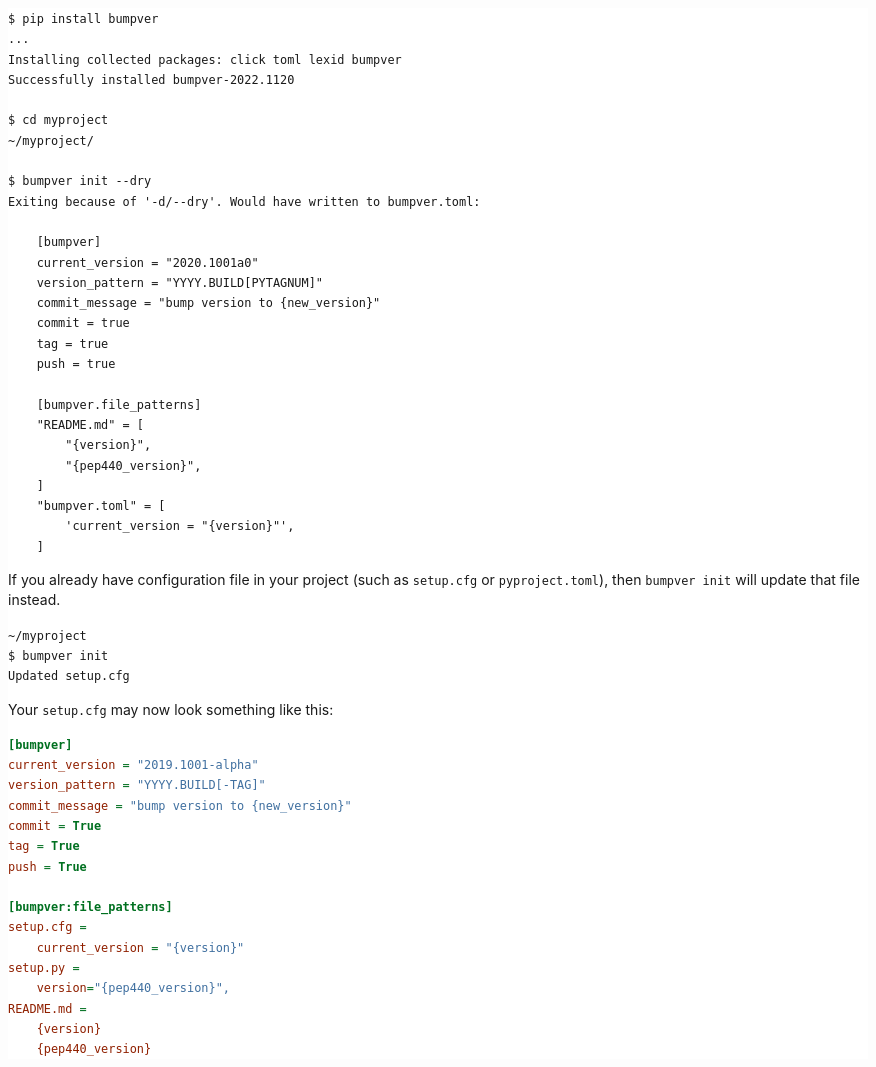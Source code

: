 ```shell
$ pip install bumpver
...
Installing collected packages: click toml lexid bumpver
Successfully installed bumpver-2022.1120

$ cd myproject
~/myproject/

$ bumpver init --dry
Exiting because of '-d/--dry'. Would have written to bumpver.toml:

    [bumpver]
    current_version = "2020.1001a0"
    version_pattern = "YYYY.BUILD[PYTAGNUM]"
    commit_message = "bump version to {new_version}"
    commit = true
    tag = true
    push = true

    [bumpver.file_patterns]
    "README.md" = [
        "{version}",
        "{pep440_version}",
    ]
    "bumpver.toml" = [
        'current_version = "{version}"',
    ]
```

If you already have configuration file in your project (such as `setup.cfg` or `pyproject.toml`), then `bumpver init` will update that file instead.

```
~/myproject
$ bumpver init
Updated setup.cfg
```

Your `setup.cfg` may now look something like this:

```ini
[bumpver]
current_version = "2019.1001-alpha"
version_pattern = "YYYY.BUILD[-TAG]"
commit_message = "bump version to {new_version}"
commit = True
tag = True
push = True

[bumpver:file_patterns]
setup.cfg =
    current_version = "{version}"
setup.py =
    version="{pep440_version}",
README.md =
    {version}
    {pep440_version}
```


[url_repo]: https://github.com/mbarkhau/bumpver
[url_semver_org]: https://semver.org/
[url_calver_org]: https://calver.org/
[img_github_build]: https://github.com/mbarkhau/pycalver/workflows/CI/badge.svg
[url_github_build]: https://github.com/mbarkhau/pycalver/actions?query=workflow%3ACI
[img_gitlab_build]: https://gitlab.com/mbarkhau/pycalver/badges/master/pipeline.svg
[url_gitlab_build]: https://gitlab.com/mbarkhau/pycalver/pipelines
[img_codecov]: https://gitlab.com/mbarkhau/pycalver/badges/master/coverage.svg
[url_codecov]: https://mbarkhau.gitlab.io/pycalver/cov
[img_license]: https://img.shields.io/badge/License-MIT-blue.svg
[url_license]: https://github.com/mbarkhau/bumpver/blob/master/LICENSE
[img_mypy]: https://img.shields.io/badge/mypy-checked-green.svg
[url_mypy]: https://mbarkhau.gitlab.io/pycalver/mypycov
[img_style]: https://img.shields.io/badge/code%20style-%20sjfmt-f71.svg
[url_style]: https://gitlab.com/mbarkhau/straitjacket/
[img_downloads]: https://pepy.tech/badge/bumpver/month
[url_downloads]: https://pepy.tech/project/bumpver
[img_version]: https://img.shields.io/static/v1.svg?label=CalVer&message=2022.1120&color=blue
[url_version]: https://pypi.org/project/bumpver/
[img_pypi]: https://img.shields.io/badge/PyPI-wheels-green.svg
[url_pypi]: https://pypi.org/project/bumpver/#files
[img_pyversions]: https://img.shields.io/pypi/pyversions/bumpver.svg
[url_pyversions]: https://pypi.python.org/pypi/bumpver
[url_bump2version]: https://github.com/c4urself/bump2version/
[url_bump2version_related]: https://github.com/c4urself/bump2version/blob/master/RELATED.md
[pep_440_ref]: https://www.python.org/dev/peps/pep-0440/
[url_pypi_lexid]: https://pypi.org/project/lexid/
[url_pep_440]: https://www.python.org/dev/peps/pep-0440/
[url_calver_org_scheme]: https://calver.org/#scheme
[setuptools_ref]: https://setuptools.readthedocs.io/en/latest/setuptools.html#specifying-your-project-s-version
[pep_440_normalzation_ref]: https://www.python.org/dev/peps/pep-0440/#id31
[url_ssot]: https://en.wikipedia.org/wiki/Single_source_of_truth
[url_setuptools_pkg_resources]: https://setuptools.readthedocs.io/en/latest/pkg_resources.html#parsing-utilities